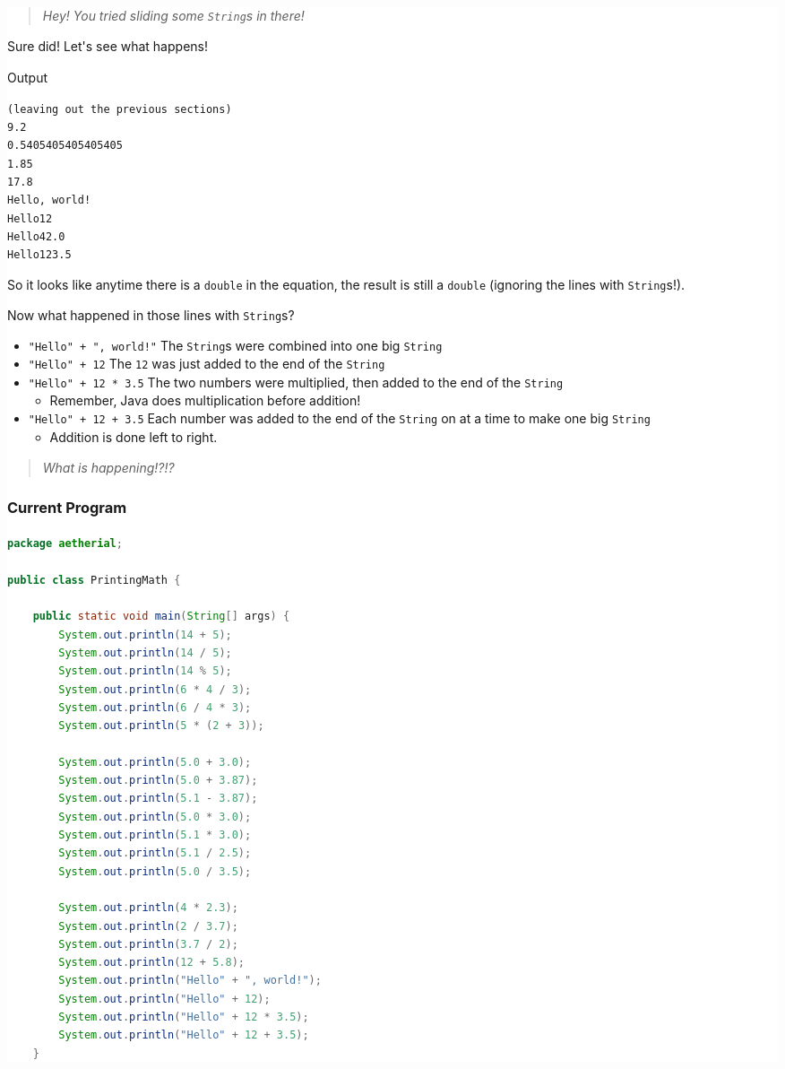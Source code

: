 > _Hey! You tried sliding some `String`s in there!_

Sure did! Let's see what happens!

Output

```text
(leaving out the previous sections)
9.2
0.5405405405405405
1.85
17.8
Hello, world!
Hello12
Hello42.0
Hello123.5
```

So it looks like anytime there is a `double` in the equation, the result is still a `double` (ignoring the lines
with `String`s!).

Now what happened in those lines with `String`s?

* `"Hello" + ", world!"` The `String`s were combined into one big `String`
* `"Hello" + 12` The `12` was just added to the end of the `String`
* `"Hello" + 12 * 3.5` The two numbers were multiplied, then added to the end of the `String`
    * Remember, Java does multiplication before addition!
* `"Hello" + 12 + 3.5` Each number was added to the end of the `String` on at a time to make one big `String`
    * Addition is done left to right.

> _What is happening!?!?_

### Current Program

```java
package aetherial;

public class PrintingMath {

    public static void main(String[] args) {
        System.out.println(14 + 5);
        System.out.println(14 / 5);
        System.out.println(14 % 5);
        System.out.println(6 * 4 / 3);
        System.out.println(6 / 4 * 3);
        System.out.println(5 * (2 + 3));

        System.out.println(5.0 + 3.0);
        System.out.println(5.0 + 3.87);
        System.out.println(5.1 - 3.87);
        System.out.println(5.0 * 3.0);
        System.out.println(5.1 * 3.0);
        System.out.println(5.1 / 2.5);
        System.out.println(5.0 / 3.5);

        System.out.println(4 * 2.3);
        System.out.println(2 / 3.7);
        System.out.println(3.7 / 2);
        System.out.println(12 + 5.8);
        System.out.println("Hello" + ", world!");
        System.out.println("Hello" + 12);
        System.out.println("Hello" + 12 * 3.5);
        System.out.println("Hello" + 12 + 3.5);
    }

```